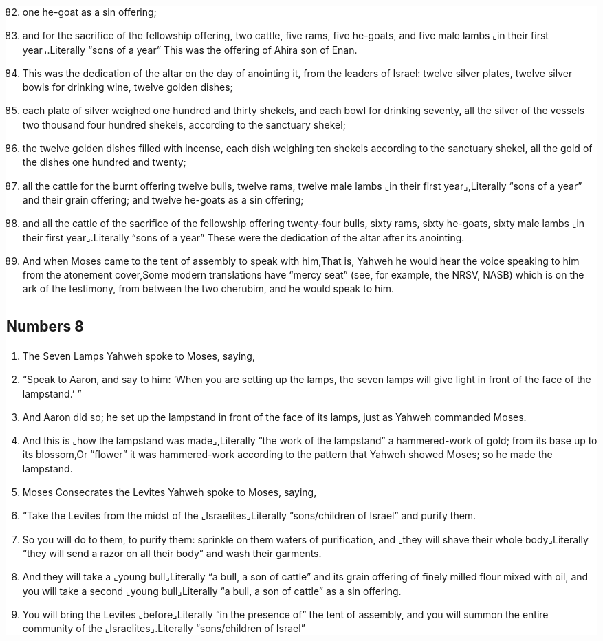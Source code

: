 82. one he-goat as a sin offering;

83. and for the sacrifice of the fellowship offering, two cattle, five rams, five he-goats, and five male lambs ⌞in their first year⌟.Literally “sons of a year” This was the offering of Ahira son of Enan. 

84. This was the dedication of the altar on the day of anointing it, from the leaders of Israel: twelve silver plates, twelve silver bowls for drinking wine, twelve golden dishes;

85. each plate of silver weighed one hundred and thirty shekels, and each bowl for drinking seventy, all the silver of the vessels two thousand four hundred shekels, according to the sanctuary shekel;

86. the twelve golden dishes filled with incense, each dish weighing ten shekels according to the sanctuary shekel, all the gold of the dishes one hundred and twenty;

87. all the cattle for the burnt offering twelve bulls, twelve rams, twelve male lambs ⌞in their first year⌟,Literally “sons of a year” and their grain offering; and twelve he-goats as a sin offering;

88. and all the cattle of the sacrifice of the fellowship offering twenty-four bulls, sixty rams, sixty he-goats, sixty male lambs ⌞in their first year⌟.Literally “sons of a year” These were the dedication of the altar after its anointing. 

89. And when Moses came to the tent of assembly to speak with him,That is, Yahweh he would hear the voice speaking to him from the atonement cover,Some modern translations have “mercy seat” (see, for example, the NRSV, NASB) which is on the ark of the testimony, from between the two cherubim, and he would speak to him.   

## Numbers 8

1.  The Seven Lamps Yahweh spoke to Moses, saying,

2. “Speak to Aaron, and say to him: ‘When you are setting up the lamps, the seven lamps will give light in front of the face of the lampstand.’ ”

3. And Aaron did so; he set up the lampstand in front of the face of its lamps, just as Yahweh commanded Moses.

4. And this is ⌞how the lampstand was made⌟,Literally “the work of the lampstand” a hammered-work of gold; from its base up to its blossom,Or “flower” it was hammered-work according to the pattern that Yahweh showed Moses; so he made the lampstand.  

5.  Moses Consecrates the Levites Yahweh spoke to Moses, saying,

6. “Take the Levites from the midst of the ⌞Israelites⌟Literally “sons/children of Israel” and purify them.

7. So you will do to them, to purify them: sprinkle on them waters of purification, and ⌞they will shave their whole body⌟Literally “they will send a razor on all their body” and wash their garments.

8. And they will take a ⌞young bull⌟Literally “a bull, a son of cattle” and its grain offering of finely milled flour mixed with oil, and you will take a second ⌞young bull⌟Literally “a bull, a son of cattle” as a sin offering.

9. You will bring the Levites ⌞before⌟Literally “in the presence of” the tent of assembly, and you will summon the entire community of the ⌞Israelites⌟.Literally “sons/children of Israel”
